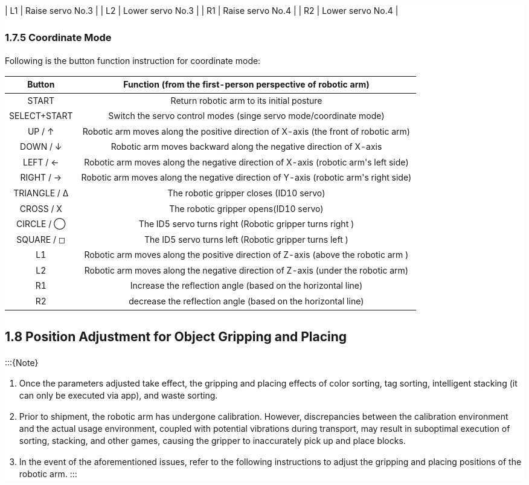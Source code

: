 |      L1      |                       Raise servo No.3                       |
|      L2      |                       Lower servo No.3                       |
|      R1      |                       Raise servo No.4                       |
|      R2      |                       Lower servo No.4                       |

### 1.7.5 Coordinate Mode

Following is the button function instruction for coordinate mode:

|  **Button**  | **Function (from the first-person perspective of robotic arm)** |
| :----------: | :----------------------------------------------------------: |
|    START     |          Return robotic arm to its initial posture           |
| SELECT+START | Switch the servo control modes (singe servo mode/coordinate mode) |
|    UP / ↑    | Robotic arm moves along the positive direction of X-axis (the front of robotic arm) |
|   DOWN / ↓   | Robotic arm moves backward along the negative direction of X-axis |
|   LEFT / ←   | Robotic arm moves along the negative direction of X-axis (robotic arm's left side) |
|  RIGHT / →   | Robotic arm moves along the negative direction of Y-axis (robotic arm's right side) |
| TRIANGLE / ∆ |           The robotic gripper closes (ID10 servo)            |
|  CROSS / X   |            The robotic gripper opens(ID10 servo)             |
|  CIRCLE / ⃝   |   The ID5 servo turns right (Robotic gripper turns right )   |
|  SQUARE / ◻  |    The ID5 servo turns left (Robotic gripper turns left )    |
|      L1      | Robotic arm moves along the positive direction of Z-axis (above the robotic arm ) |
|      L2      | Robotic arm moves along the negative direction of Z-axis (under the robotic arm) |
|      R1      | Increase the reflection angle (based on the horizontal line) |
|      R2      | decrease the reflection angle (based on the horizontal line) |

## 1.8 Position Adjustment for Object Gripping and Placing

:::{Note}
1. Once the parameters adjusted take effect, the gripping and placing effects of color sorting, tag sorting, intelligent stacking (it can only be executed via app), and waste sorting.

2. Prior to shipment, the robotic arm has undergone calibration. However, discrepancies between the calibration environment and the actual usage environment, coupled with potential vibrations during transport, may result in suboptimal execution of sorting, stacking, and other games, causing the gripper to inaccurately pick up and place blocks.

3. In the event of the aforementioned issues, refer to the following instructions to adjust the gripping and placing positions of the robotic arm.
:::

